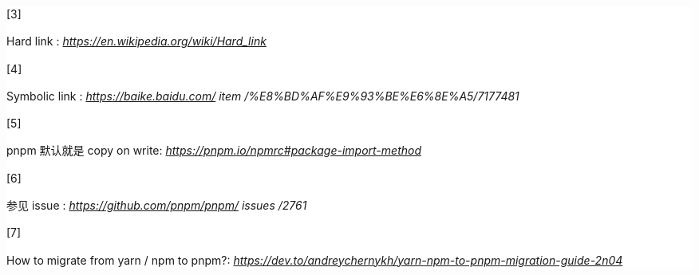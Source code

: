 [3]

Hard link : *https://en.wikipedia.org/wiki/Hard_link*

[4]

Symbolic link : *https://baike.baidu.com/ item /%E8%BD%AF%E9%93%BE%E6%8E%A5/7177481*

[5]

pnpm 默认就是 copy on write: *https://pnpm.io/npmrc#package-import-method*

[6]

参见 issue : *https://github.com/pnpm/pnpm/ issues /2761*

[7]

How to migrate from yarn / npm to pnpm?: *https://dev.to/andreychernykh/yarn-npm-to-pnpm-migration-guide-2n04*